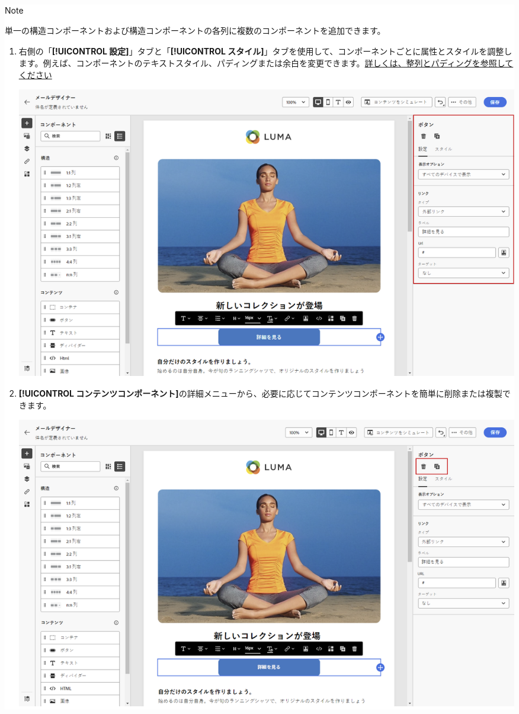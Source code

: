    >[!NOTE]
   >
   >単一の構造コンポーネントおよび構造コンポーネントの各列に複数のコンポーネントを追加できます。

1. 右側の「**[!UICONTROL 設定]**」タブと「**[!UICONTROL スタイル]**」タブを使用して、コンポーネントごとに属性とスタイルを調整します。例えば、コンポーネントのテキストスタイル、パディングまたは余白を変更できます。[詳しくは、整列とパディングを参照してください](alignment-and-padding.md)

   ![](assets/email_designer_content_components_settings.png)

1. **[!UICONTROL コンテンツコンポーネント]**&#x200B;の詳細メニューから、必要に応じてコンテンツコンポーネントを簡単に削除または複製できます。

   ![](assets/email_designer_content_components_settings_2.png)
